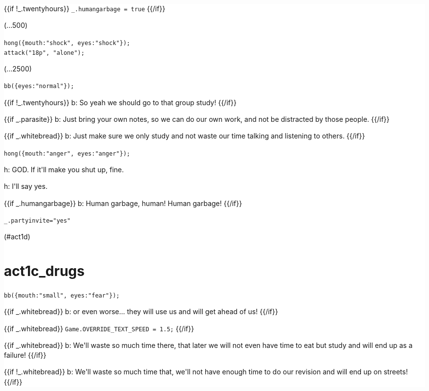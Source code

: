 {{if !_.twentyhours}} `_.humangarbage = true` {{/if}}

(...500)

```
hong({mouth:"shock", eyes:"shock"});
attack("18p", "alone");
```

(...2500)

`bb({eyes:"normal"});`

{{if !_.twentyhours}}
b: So yeah we should go to that group study!
{{/if}}

{{if _.parasite}}
b: Just bring your own notes, so we can do our own work, and not be distracted by those people.
{{/if}}

{{if _.whitebread}}
b: Just make sure we only study and not waste our time talking and listening to others.
{{/if}}

`hong({mouth:"anger", eyes:"anger"});`

h: GOD. If it'll make you shut up, fine.

h: I'll say yes.

{{if _.humangarbage}}
b: Human garbage, human! Human garbage!
{{/if}}

`_.partyinvite="yes"`

(#act1d)

# act1c_drugs

`bb({mouth:"small", eyes:"fear"});`

{{if _.whitebread}}
b: or even worse... they will use us and will get ahead of us!
{{/if}}

{{if _.whitebread}}
`Game.OVERRIDE_TEXT_SPEED = 1.5;`
{{/if}}

{{if _.whitebread}}
b: We'll waste so much time there, that later we will not even have time to eat but study and will end up as a failure!
{{/if}}

{{if !_.whitebread}}
b: We'll waste so much time that, we'll not have enough time to do our revision and will end up on streets!
{{/if}}
